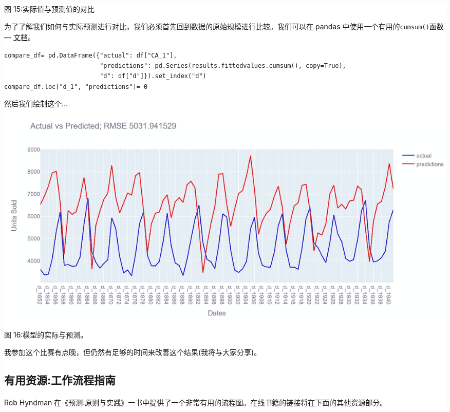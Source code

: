 图 15:实际值与预测值的对比

为了了解我们如何与实际预测进行对比，我们必须首先回到数据的原始规模进行比较。我们可以在 pandas 中使用一个有用的`cumsum()`函数— [文档](https://pandas.pydata.org/pandas-docs/stable/reference/api/pandas.Series.cumsum.html)。

```
compare_df= pd.DataFrame({"actual": df["CA_1"],
                          "predictions": pd.Series(results.fittedvalues.cumsum(), copy=True),
                          "d": df["d"]}).set_index("d")
compare_df.loc["d_1", "predictions"]= 0
```

然后我们绘制这个…

![](img/8e5129efce663af0552ef82d845c2cdd.png)

图 16:模型的实际与预测。

我参加这个比赛有点晚，但仍然有足够的时间来改善这个结果(我将与大家分享)。

## 有用资源:工作流程指南

Rob Hyndman 在《预测:原则与实践》一书中提供了一个非常有用的流程图。在线书籍的链接将在下面的其他资源部分。
